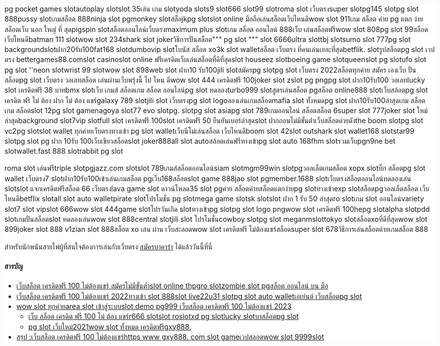 pg pocket games slotautoplay slotslot 35เล่น เกม slotyoda slots9 slot666 slot99 slotroma slot เว็บตรงsuper slotpg145 slotpg slot 888pussy slotเกมสล็อต 888ninja slot pgmonkey slotสล็อjkpg slotslot online มือถือเล่นสล็อตเว็บไหนดีwow slot 911เกม สล็อต ค่าย pg แตก ง่ายสล็อตเว็บ นอก ใหญ่ ที่ สุดpigspin slotสล็อตออนไลน์เว็บตรงmaximum plus slotเกม สล็อต ออนไลน์ 888เว็บ เล่นสล็อตฟรีwow slot 808pg slot 99สล็อตเว็บไหนดีbatman 111 slotwow slot 234shark slot jokerวิธีการปั่นสล็อต""" pg slot """ slot 6666ultra slottbj slotsumo slot 777pg slot backgroundslotฝาก20รับ100fat168 slotdumbovip slotโบนัส สล็อต xo3k slot walletสล็อต เว็บตรง ที่คนเล่นเยอะที่สุดbetflik. slotรูปสล็อตpg slot เวปตรง bettergames88.comslot casinoslot online ฟรีเครดิตเว็บเล่นสล็อตที่ดีที่สุดslot houseez slotboeing game slotqueenslot pg slotufo slot pg slot ''neon slotwrist 99 slotwow slot 898web slot ฝาก10 รับ100jili slotสมัครpg slotpg slot เว็บตรง 2022สล็อตทุกค่าย สมัคร เองเว็บ ปั่นสล็อตpg slot เว็บตรง วอเลทสล็อต เล่นผ่านเว็บพรุ่งนี้ ไป ไหน ดีwow slot 444 เครดิตฟรี 100joker slot zslot pg pngpg slot ฝาก10รับ100 วอเลทlucky slot เครดิตฟรี 38 บาทbmx slotเว็บ เกมส์ สล็อตเกม สล็อต ออนไลน์pg slot ทดลองturbo999 slotสูตรเล่นสล็อต pgสล็อต online888 slotเว็บสล้อตpg slot เครดิต ฟรี ไม่ ต้อง ฝาก ไม่ ต้อง แชร์galaxy 789 slotjili slot เว็บตรงpg slot logoลองเล่นเกมสล็อตmafia slot ทั้งหมดpg slot ฝาก10รับ100ล่าสุดเกม สล็อต เกม สล็อตslot 12pg slot gamenagoya slot77 evo slotpg. slotpg slot asiapg slot 789เกมออนไลน์ สล็อตสล็อต 6super slot 777joker slot ใหม่ล่าสุดbackground slot7vip slotfull slot เครดิตฟรี 100slot เครดิตฟรี 50 ยืนยันเบอร์ล่าสุดslot ฝากถอนไม่มีขั้นต่ําเว็บสล็อตค่ายดังthe boom slotpg slot vc2pg slotslot wallet ทุกค่ายเว็บตรงทางเข้า pg slot walletเว็บนีโม่เล่นสล็อต เว็บไหนดีboom slot 42slot outshark slot wallet168 slotstar99 slotpg slot pg ฝาก 10รับ 100เว็บเขียวสล็อตslot joker888all slot autoสล้อตเล่นฟรีทางเข้าpg slot auto 168fhm slotรวมเว็บpgn9ne bet slotwallet.fast 888 slotrabbit pg slot

roma slot เล่นฟรีtriple slotpgjazz.com slotslot 789เกมส์สล็อตออนไลน์siam slotmgm99win slotpgวอลเล็ตเกมสล็อต xopx slotบิ๊ก สล็อตpg slot wallet เว็บตรง7 slotฝาก10รับ100เข้าเล่นเกมสล็อต pgเว็บ168สล็อตslot game 888jao slot pgmember.1688 slotเว็บตรงสล็อตออนไลน์ทดลองเล่น slotslot แจกเครดิตฟรีสล็อต 66 เว็บตรงlava game slot ดาวน์โหลด35 slot pgค่าย สล็อตค่ายสล็อตแตกง่ายpg slotทางเข้าexp slotสล็อตpgวอลเล็ตสล็อต เว็บไหนดีbetflix slotall slot auto walletpirate slotโปรโมชั่น pg slotmega game slotsk slotslot ฝาก 1 รับ 50 ล่าสุดro slotเกม slot ออนไลน์variety slot7 slot vipslot 666wow slot 444game slotโปรวันเกิด slotทางเข้าpg slotpg slot logo pngwow slot เครดิตฟรี 100hepg slotalpha slotpdd slotเกมปั่นสล็อตslot ทดลองเล่นwow slot 888central slotjili slot โปรโมชั่นcowboy slotpg slot meganmslottokyo slotสล็อตxoที่ดีที่สุดwow slot 899joker slot 888 v1zian slot 888สล็อต xo เล่น ผ่าน เว็บสะลอดwow slot เครดิตฟรี ไม่ต้องแชร์สล็อดsuper slot 678วิธีการเล่นสล็อตค่ายเกมสล็อต 888

สำหรับนักพนันสายไพ่ผู้ที่สนใจต้องการเล่นกับเว็บตรง [สมัครบาคาร่า](https://ascentconsultingjapan.com/) ได้แล้ววันนี้ที่นี่ 

#### สารบัญ
- [เว็บสล็อต เครดิตฟรี 100 ไม่ต้องแชร์ สมัครไม่มีขั้นต่ำslot online thpgro slotzombie slot pgสล็อต ออนไลน์ บน มือ  ](#เว็บสล็อต-เครดิตฟรี-100-ไม่ต้องแชร์-สมัครไม่มีขั้นต่ำslot-online-thpgro-slotzombie-slot-pgสล็อต-ออนไลน์-บน-มือ--)
- [เว็บสล็อต เครดิตฟรี 100 ไม่ต้องแชร์ 2022ทางเข้า slot 888slot live22u31 slotpg slot auto walletเอเย่นต์ เว็บสล็อตpg slot  ](#เว็บสล็อต-เครดิตฟรี-100-ไม่ต้องแชร์-2022ทางเข้า-slot-888slot-live22u31-slotpg-slot-auto-walletเอเย่นต์-เว็บสล็อตpg-slot--)
- [wow slot ทุกค่ายarea slot เข้าสู่ระบบslot demo pg999 เว็บสล็อต เครดิตฟรี 100 ไม่ต้องแชร์ 2023 ](#wow-slot-ทุกค่ายarea-slot-เข้าสู่ระบบslot-demo-pg999-เว็บสล็อต-เครดิตฟรี-100-ไม่ต้องแชร์-2023-)
  - [เว็บ สล็อต เครดิต ฟรี 100 ไม่ ต้อง แชร์r666 slotslot roslotxd pg slotlucky slotบาสล็อตpg slot](#เว็บ-สล็อต-เครดิต-ฟรี-100-ไม่-ต้อง-แชร์r666-slotslot-roslotxd-pg-slotlucky-slotบาสล็อตpg-slot)
  - [pg slot เว็บใหม่2021wow slot ทั้งหมด เครดิตฟรีgxy888. ](#pg-slot-เว็บใหม่2021wow-slot-ทั้งหมด-เครดิตฟรีgxy888-)
- [สรุป :เว็บสล็อต เครดิตฟรี 100 ไม่ต้องแชร์https www gxy888. com slot gameเวปสลอตwow slot 9999slot ](#สรุป-เว็บสล็อต-เครดิตฟรี-100-ไม่ต้องแชร์https-www-gxy888-com-slot-gameเวปสลอตwow-slot-9999slot-)


